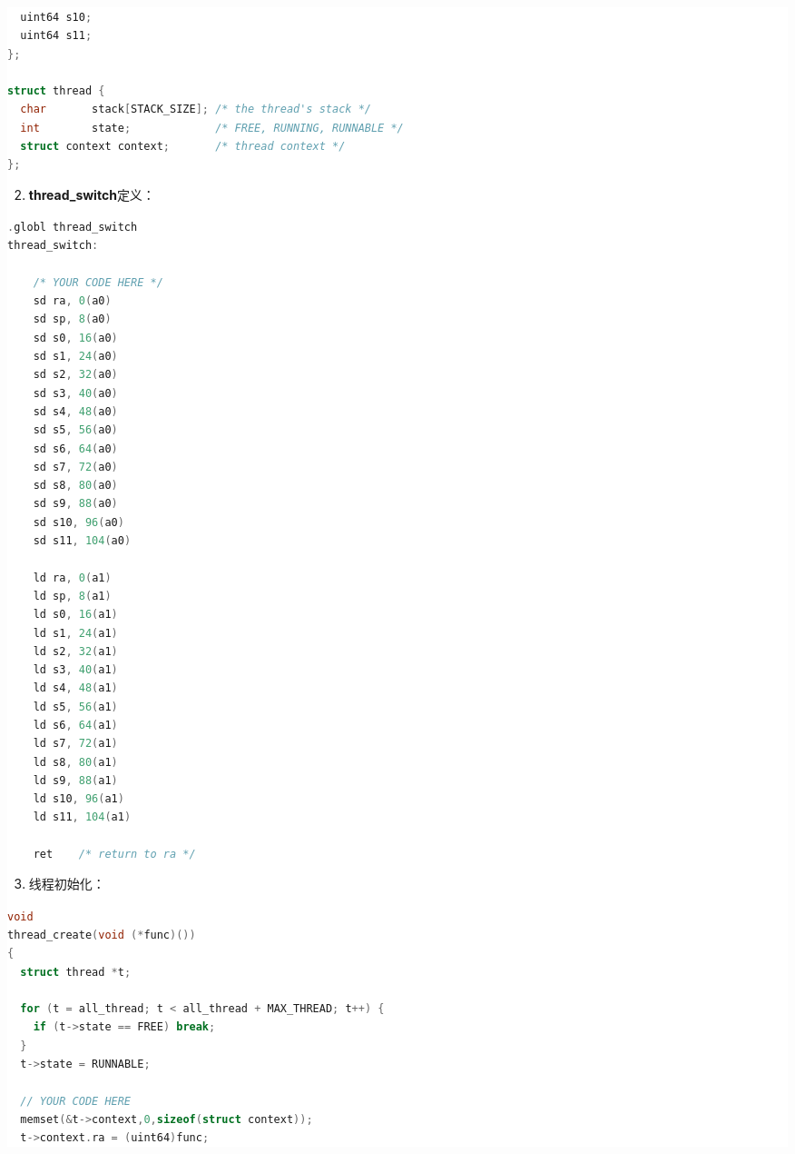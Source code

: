 ```c++
  uint64 s10;
  uint64 s11;
};

struct thread {
  char       stack[STACK_SIZE]; /* the thread's stack */
  int        state;             /* FREE, RUNNING, RUNNABLE */
  struct context context;       /* thread context */	
};
```

2. **thread_switch**定义：
```C++
.globl thread_switch
thread_switch:

	/* YOUR CODE HERE */
	sd ra, 0(a0)
    sd sp, 8(a0)
    sd s0, 16(a0)
    sd s1, 24(a0)
    sd s2, 32(a0)
    sd s3, 40(a0)
    sd s4, 48(a0)
    sd s5, 56(a0)
    sd s6, 64(a0)
    sd s7, 72(a0)
    sd s8, 80(a0)
    sd s9, 88(a0)
    sd s10, 96(a0)
    sd s11, 104(a0)

    ld ra, 0(a1)
    ld sp, 8(a1)
    ld s0, 16(a1)
    ld s1, 24(a1)
    ld s2, 32(a1)
    ld s3, 40(a1)
    ld s4, 48(a1)
    ld s5, 56(a1)
    ld s6, 64(a1)
    ld s7, 72(a1)
    ld s8, 80(a1)
    ld s9, 88(a1)
    ld s10, 96(a1)
    ld s11, 104(a1)
    
	ret    /* return to ra */
```
3. 线程初始化：
```C++
void 
thread_create(void (*func)())
{
  struct thread *t;

  for (t = all_thread; t < all_thread + MAX_THREAD; t++) {
    if (t->state == FREE) break;
  }
  t->state = RUNNABLE;
  
  // YOUR CODE HERE
  memset(&t->context,0,sizeof(struct context));
  t->context.ra = (uint64)func;
```